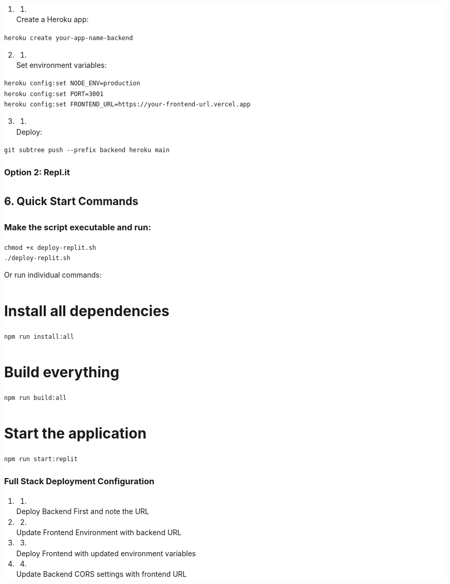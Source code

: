 1. 1.
   Create a Heroku app:
```
heroku create your-app-name-backend
```
2. 1.
   Set environment variables:
```
heroku config:set NODE_ENV=production
heroku config:set PORT=3001
heroku config:set FRONTEND_URL=https://your-frontend-url.vercel.app
```
3. 1.
   Deploy:
```
git subtree push --prefix backend heroku main
```
### Option 2: Repl.it

## 6. Quick Start Commands
### Make the script executable and run:
```
chmod +x deploy-replit.sh
./deploy-replit.sh
```
Or run individual commands:
# Install all dependencies
```
npm run install:all
```
# Build everything
```
npm run build:all
```
# Start the application
```
npm run start:replit
```

### Full Stack Deployment Configuration
1. 1.
   Deploy Backend First and note the URL
2. 2.
   Update Frontend Environment with backend URL
3. 3.
   Deploy Frontend with updated environment variables
4. 4.
   Update Backend CORS settings with frontend URL
